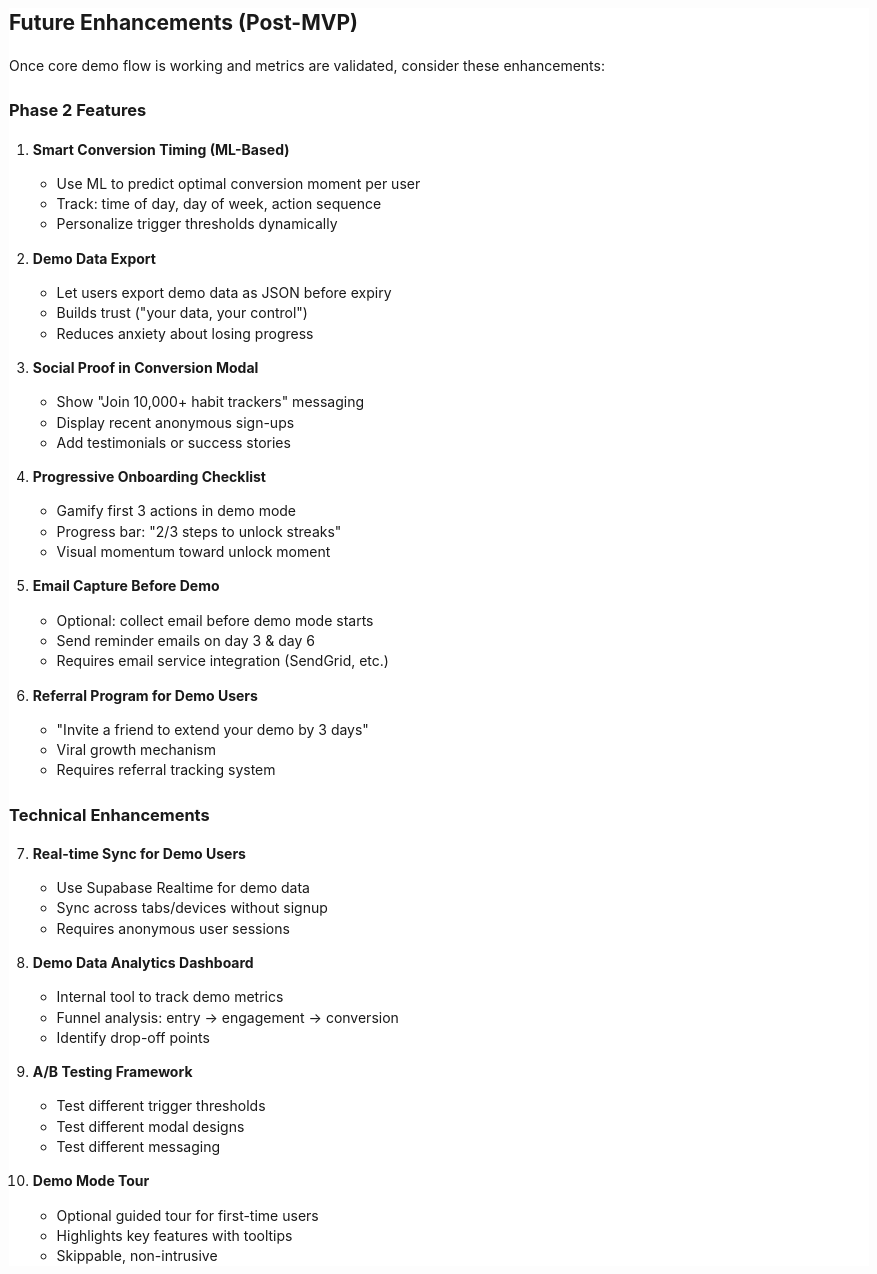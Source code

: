 ## Future Enhancements (Post-MVP)

Once core demo flow is working and metrics are validated, consider these enhancements:

### Phase 2 Features

1. **Smart Conversion Timing (ML-Based)**
   - Use ML to predict optimal conversion moment per user
   - Track: time of day, day of week, action sequence
   - Personalize trigger thresholds dynamically

2. **Demo Data Export**
   - Let users export demo data as JSON before expiry
   - Builds trust ("your data, your control")
   - Reduces anxiety about losing progress

3. **Social Proof in Conversion Modal**
   - Show "Join 10,000+ habit trackers" messaging
   - Display recent anonymous sign-ups
   - Add testimonials or success stories

4. **Progressive Onboarding Checklist**
   - Gamify first 3 actions in demo mode
   - Progress bar: "2/3 steps to unlock streaks"
   - Visual momentum toward unlock moment

5. **Email Capture Before Demo**
   - Optional: collect email before demo mode starts
   - Send reminder emails on day 3 & day 6
   - Requires email service integration (SendGrid, etc.)

6. **Referral Program for Demo Users**
   - "Invite a friend to extend your demo by 3 days"
   - Viral growth mechanism
   - Requires referral tracking system

### Technical Enhancements

7. **Real-time Sync for Demo Users**
   - Use Supabase Realtime for demo data
   - Sync across tabs/devices without signup
   - Requires anonymous user sessions

8. **Demo Data Analytics Dashboard**
   - Internal tool to track demo metrics
   - Funnel analysis: entry → engagement → conversion
   - Identify drop-off points

9. **A/B Testing Framework**
   - Test different trigger thresholds
   - Test different modal designs
   - Test different messaging

10. **Demo Mode Tour**
    - Optional guided tour for first-time users
    - Highlights key features with tooltips
    - Skippable, non-intrusive
